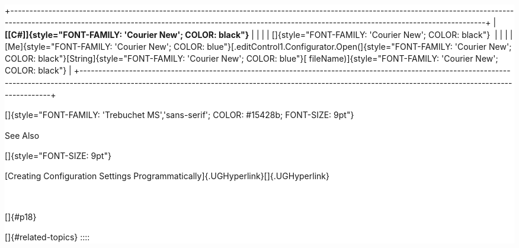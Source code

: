 +------------------------------------------------------------------------------------------------------------------------------------------------------------------------------------------------------------------------------------------------------------------+
| **[\[C#\]]{style="FONT-FAMILY: 'Courier New'; COLOR: black"}**                                                                                                                                                                                                   |
|                                                                                                                                                                                                                                                                  |
| []{style="FONT-FAMILY: 'Courier New'; COLOR: black"}                                                                                                                                                                                                             |
|                                                                                                                                                                                                                                                                  |
| [Me]{style="FONT-FAMILY: 'Courier New'; COLOR: blue"}[.editControl1.Configurator.Open(]{style="FONT-FAMILY: 'Courier New'; COLOR: black"}[String]{style="FONT-FAMILY: 'Courier New'; COLOR: blue"}[ fileName)]{style="FONT-FAMILY: 'Courier New'; COLOR: black"} |
+------------------------------------------------------------------------------------------------------------------------------------------------------------------------------------------------------------------------------------------------------------------+

[]{style="FONT-FAMILY: 'Trebuchet MS','sans-serif'; COLOR: #15428b; FONT-SIZE: 9pt"} 

See Also

[]{style="FONT-SIZE: 9pt"} 

[Creating Configuration Settings Programmatically]{.UGHyperlink}[]{.UGHyperlink}

 

[]{#p18} 

[]{#related-topics}
::::
